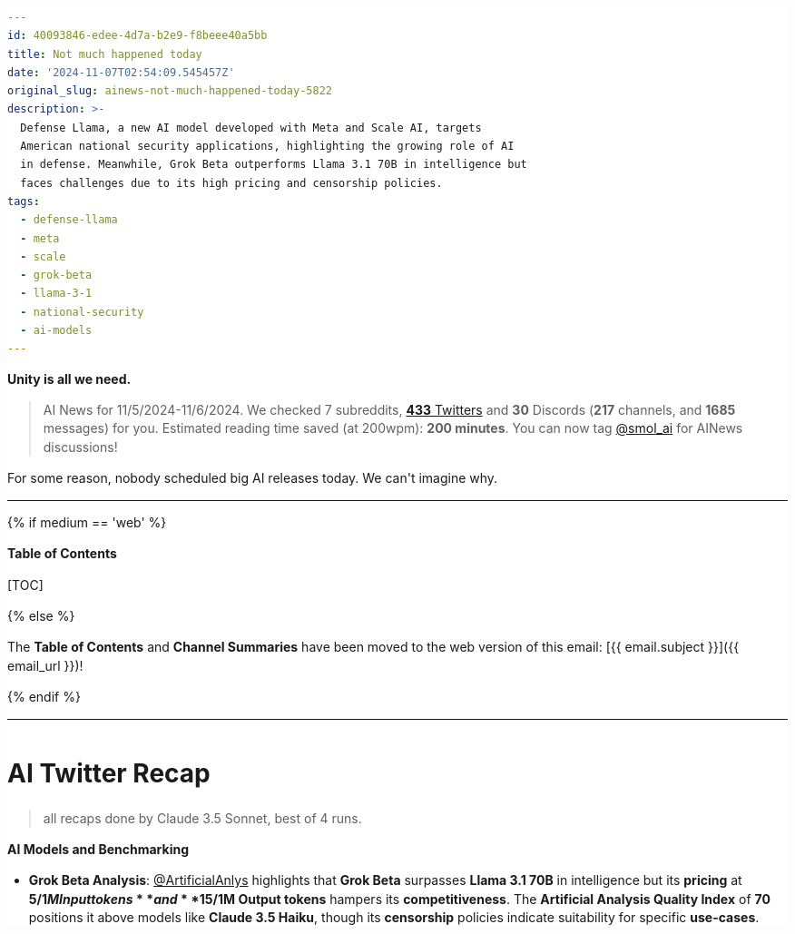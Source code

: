 ```yaml
---
id: 40093846-edee-4d7a-b2e9-f8beee40a5bb
title: Not much happened today
date: '2024-11-07T02:54:09.545457Z'
original_slug: ainews-not-much-happened-today-5822
description: >-
  Defense Llama, a new AI model developed with Meta and Scale AI, targets
  American national security applications, highlighting the growing role of AI
  in defense. Meanwhile, Grok Beta outperforms Llama 3.1 70B in intelligence but
  faces challenges due to its high pricing and censorship policies.
tags:
  - defense-llama
  - meta
  - scale
  - grok-beta
  - llama-3-1
  - national-security
  - ai-models
---
```



**Unity is all we need.**

> AI News for 11/5/2024-11/6/2024. We checked 7 subreddits, [**433** Twitters](https://twitter.com/i/lists/1585430245762441216) and **30** Discords (**217** channels, and **1685** messages) for you. Estimated reading time saved (at 200wpm): **200 minutes**. You can now tag [@smol_ai](https://x.com/smol_ai) for AINews discussions!

For some reason, nobody scheduled big AI releases today. We can't imagine why.

---

{% if medium == 'web' %}

**Table of Contents**

[TOC]

{% else %}

The **Table of Contents** and **Channel Summaries** have been moved to the web version of this email: [{{ email.subject }}]({{ email_url }})!

{% endif %}

---

# AI Twitter Recap

> all recaps done by Claude 3.5 Sonnet, best of 4 runs.

**AI Models and Benchmarking**

- **Grok Beta Analysis**: [@ArtificialAnlys](https://twitter.com/ArtificialAnlys/status/1853948794427093474) highlights that **Grok Beta** surpasses **Llama 3.1 70B** in intelligence but its **pricing** at **$5/1M Input tokens** and **$15/1M Output tokens** hampers its **competitiveness**. The **Artificial Analysis Quality Index** of **70** positions it above models like **Claude 3.5 Haiku**, though its **censorship** policies indicate suitability for specific **use-cases**.
